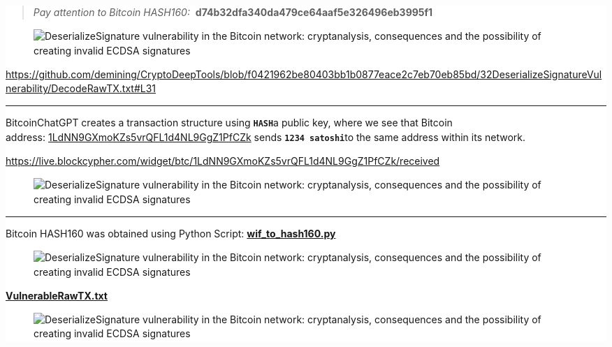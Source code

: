 

<blockquote class="wp-block-quote">
<p><em>Pay attention to Bitcoin HASH160:&nbsp;&nbsp;</em><strong>d74b32dfa340da479ce64aaf5e326496eb3995f1</strong></p>
</blockquote>



<figure class="wp-block-image aligncenter"><img src="https://cryptodeep.ru/wp-content/uploads/2024/05/image-1.png" alt="DeserializeSignature vulnerability in the Bitcoin network: cryptanalysis, consequences and the possibility of creating invalid ECDSA signatures" class="wp-image-5112"/></figure>



<p><a href="https://github.com/demining/CryptoDeepTools/blob/f0421962be80403bb1b0877eace2c7eb70eb85bd/32DeserializeSignatureVulnerability/DecodeRawTX.txt#L31" target="_blank" rel="noreferrer noopener">https://github.com/demining/CryptoDeepTools/blob/f0421962be80403bb1b0877eace2c7eb70eb85bd/32DeserializeSignatureVulnerability/DecodeRawTX.txt#L31</a></p>



<hr class="wp-block-separator has-alpha-channel-opacity"/>



<p>BitcoinChatGPT creates a transaction structure using&nbsp;<code><strong>HASH</strong></code>a public key, where we see that Bitcoin address:&nbsp;<a href="https://live.blockcypher.com/btc/address/1LdNN9GXmoKZs5vrQFL1d4NL9GgZ1PfCZk/" target="_blank" rel="noreferrer noopener">1LdNN9GXmoKZs5vrQFL1d4NL9GgZ1PfCZk</a>&nbsp;sends&nbsp;<strong><code>1234 satoshi</code></strong>to the same address within its network.</p>



<p><a href="https://live.blockcypher.com/widget/btc/1LdNN9GXmoKZs5vrQFL1d4NL9GgZ1PfCZk/received" target="_blank" rel="noreferrer noopener">https://live.blockcypher.com/widget/btc/1LdNN9GXmoKZs5vrQFL1d4NL9GgZ1PfCZk/received</a></p>



<figure class="wp-block-image"><img src="https://cryptodeep.ru/wp-content/uploads/2024/05/image-2-1024x367.png" alt="DeserializeSignature vulnerability in the Bitcoin network: cryptanalysis, consequences and the possibility of creating invalid ECDSA signatures" class="wp-image-5116"/></figure>



<hr class="wp-block-separator has-alpha-channel-opacity"/>



<p>Bitcoin HASH160 was obtained using Python Script:&nbsp;<a href="https://github.com/demining/CryptoDeepTools/blob/main/32DeserializeSignatureVulnerability/wif_to_hash160.py" target="_blank" rel="noreferrer noopener"><strong>wif_to_hash160.py</strong></a></p>



<figure class="wp-block-image aligncenter is-resized"><img src="https://cryptodeep.ru/wp-content/uploads/2024/05/image-3.png" alt="DeserializeSignature vulnerability in the Bitcoin network: cryptanalysis, consequences and the possibility of creating invalid ECDSA signatures" class="wp-image-5117" style="width:839px;height:auto"/></figure>



<p><a href="https://github.com/demining/CryptoDeepTools/blob/main/32DeserializeSignatureVulnerability/VulnerableRawTX.txt" target="_blank" rel="noreferrer noopener"><strong>VulnerableRawTX.txt</strong></a></p>



<figure class="wp-block-image"><img src="https://cryptodeep.ru/wp-content/uploads/2024/05/image-4-1024x689.png" alt="DeserializeSignature vulnerability in the Bitcoin network: cryptanalysis, consequences and the possibility of creating invalid ECDSA signatures" class="wp-image-5118"/></figure>

